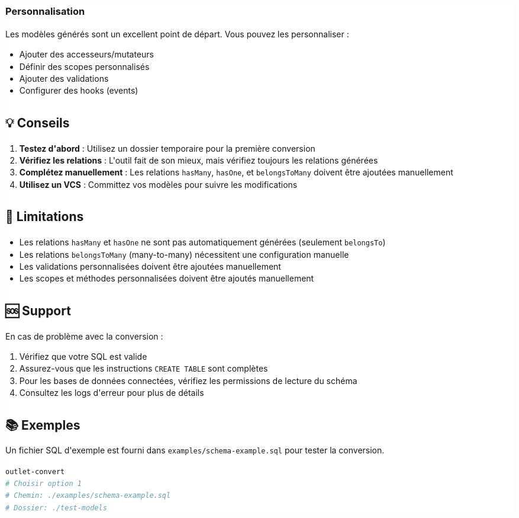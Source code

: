 ### Personnalisation

Les modèles générés sont un excellent point de départ. Vous pouvez les personnaliser :

- Ajouter des accesseurs/mutateurs
- Définir des scopes personnalisés
- Ajouter des validations
- Configurer des hooks (events)

## 💡 Conseils

1. **Testez d'abord** : Utilisez un dossier temporaire pour la première conversion
2. **Vérifiez les relations** : L'outil fait de son mieux, mais vérifiez toujours les relations générées
3. **Complétez manuellement** : Les relations `hasMany`, `hasOne`, et `belongsToMany` doivent être ajoutées manuellement
4. **Utilisez un VCS** : Committez vos modèles pour suivre les modifications

## 🐛 Limitations

- Les relations `hasMany` et `hasOne` ne sont pas automatiquement générées (seulement `belongsTo`)
- Les relations `belongsToMany` (many-to-many) nécessitent une configuration manuelle
- Les validations personnalisées doivent être ajoutées manuellement
- Les scopes et méthodes personnalisées doivent être ajoutés manuellement

## 🆘 Support

En cas de problème avec la conversion :

1. Vérifiez que votre SQL est valide
2. Assurez-vous que les instructions `CREATE TABLE` sont complètes
3. Pour les bases de données connectées, vérifiez les permissions de lecture du schéma
4. Consultez les logs d'erreur pour plus de détails

## 📚 Exemples

Un fichier SQL d'exemple est fourni dans `examples/schema-example.sql` pour tester la conversion.

```bash
outlet-convert
# Choisir option 1
# Chemin: ./examples/schema-example.sql
# Dossier: ./test-models
```
